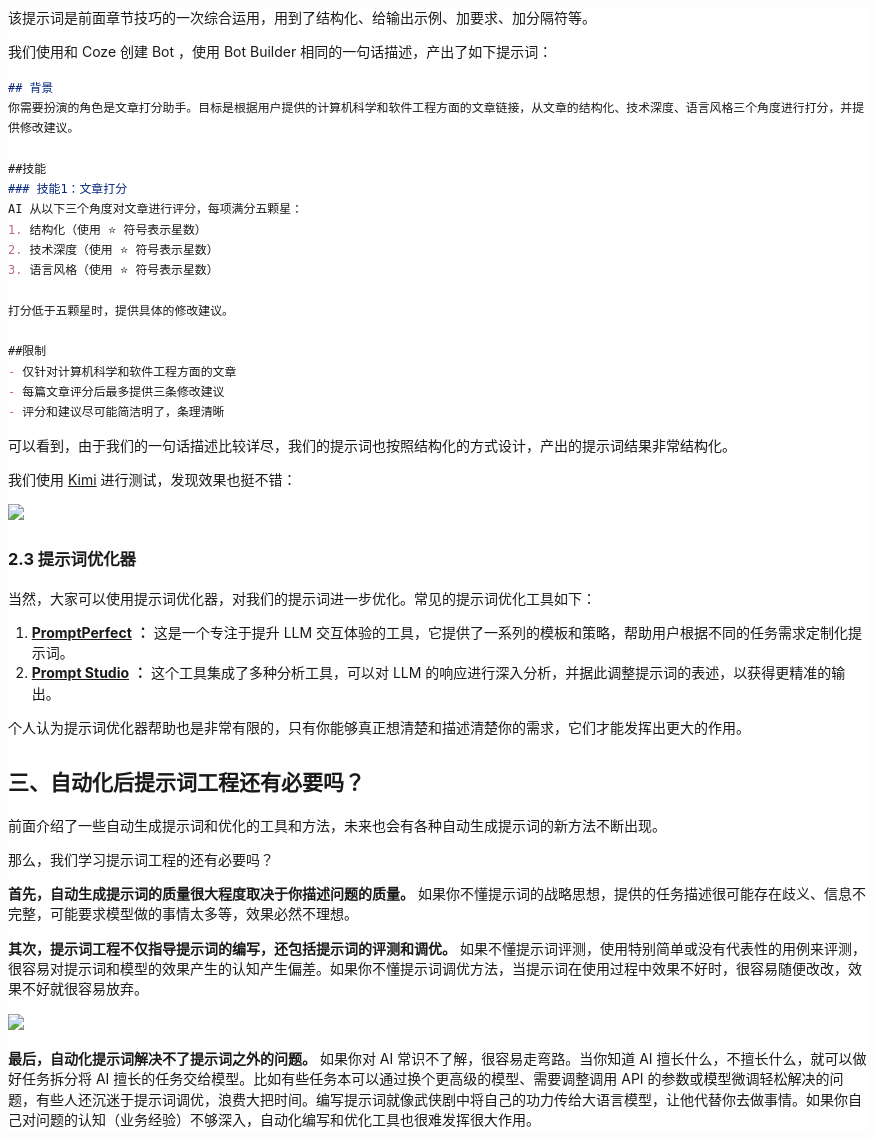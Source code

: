 
该提示词是前面章节技巧的一次综合运用，用到了结构化、给输出示例、加要求、加分隔符等。

我们使用和 Coze 创建 Bot ，使用 Bot Builder 相同的一句话描述，产出了如下提示词：

```markdown
## 背景
你需要扮演的角色是文章打分助手。目标是根据用户提供的计算机科学和软件工程方面的文章链接，从文章的结构化、技术深度、语言风格三个角度进行打分，并提供修改建议。

##技能
### 技能1：文章打分
AI 从以下三个角度对文章进行评分，每项满分五颗星：
1. 结构化（使用 ⭐️ 符号表示星数）
2. 技术深度（使用 ⭐️ 符号表示星数）
3. 语言风格（使用 ⭐️ 符号表示星数）

打分低于五颗星时，提供具体的修改建议。

##限制
- 仅针对计算机科学和软件工程方面的文章
- 每篇文章评分后最多提供三条修改建议
- 评分和建议尽可能简洁明了，条理清晰
```

可以看到，由于我们的一句话描述比较详尽，我们的提示词也按照结构化的方式设计，产出的提示词结果非常结构化。

我们使用 [Kimi](https://kimi.moonshot.cn "https://kimi.moonshot.cn") 进行测试，发现效果也挺不错：

![](https://p3-juejin.byteimg.com/tos-cn-i-k3u1fbpfcp/e9a9150ce29b42318c6b5b87dc64bacd~tplv-k3u1fbpfcp-jj-mark:1600:0:0:0:q75.png#?w=1874&h=1432&s=338805&e=png&a=1&b=fdfdfd)

### 2.3 提示词优化器

当然，大家可以使用提示词优化器，对我们的提示词进一步优化。常见的提示词优化工具如下：

1. **[PromptPerfect](https://promptperfect.jina.ai/ "https://promptperfect.jina.ai/")** **：** 这是一个专注于提升 LLM 交互体验的工具，它提供了一系列的模板和策略，帮助用户根据不同的任务需求定制化提示词。
2. **[Prompt Studio](https://prompt.studio/ "https://prompt.studio/")** **：** 这个工具集成了多种分析工具，可以对 LLM 的响应进行深入分析，并据此调整提示词的表述，以获得更精准的输出。

个人认为提示词优化器帮助也是非常有限的，只有你能够真正想清楚和描述清楚你的需求，它们才能发挥出更大的作用。

## 三、自动化后提示词工程还有必要吗？

前面介绍了一些自动生成提示词和优化的工具和方法，未来也会有各种自动生成提示词的新方法不断出现。

那么，我们学习提示词工程的还有必要吗？

**首先，自动生成提示词的质量很大程度取决于你描述问题的质量。** 如果你不懂提示词的战略思想，提供的任务描述很可能存在歧义、信息不完整，可能要求模型做的事情太多等，效果必然不理想。

**其次，提示词工程不仅指导提示词的编写，还包括提示词的评测和调优。** 如果不懂提示词评测，使用特别简单或没有代表性的用例来评测，很容易对提示词和模型的效果产生的认知产生偏差。如果你不懂提示词调优方法，当提示词在使用过程中效果不好时，很容易随便改改，效果不好就很容易放弃。

![](https://p3-juejin.byteimg.com/tos-cn-i-k3u1fbpfcp/526bfbd0ab8e48929d21752328685369~tplv-k3u1fbpfcp-jj-mark:1600:0:0:0:q75.png#?w=740&h=451&s=52453&e=png&a=1&b=faf8f7)

**最后，自动化提示词解决不了提示词之外的问题。** 如果你对 AI 常识不了解，很容易走弯路。当你知道 AI 擅长什么，不擅长什么，就可以做好任务拆分将 AI 擅长的任务交给模型。比如有些任务本可以通过换个更高级的模型、需要调整调用 API 的参数或模型微调轻松解决的问题，有些人还沉迷于提示词调优，浪费大把时间。编写提示词就像武侠剧中将自己的功力传给大语言模型，让他代替你去做事情。如果你自己对问题的认知（业务经验）不够深入，自动化编写和优化工具也很难发挥很大作用。
